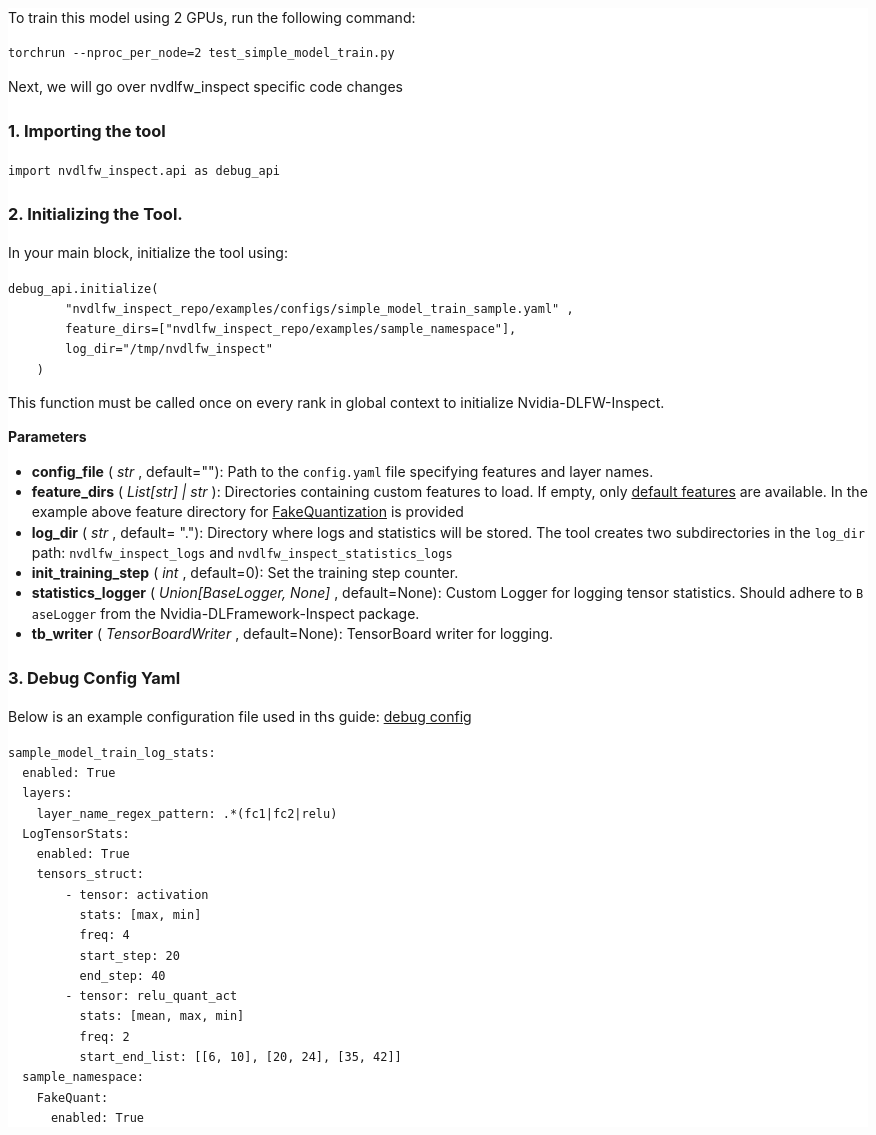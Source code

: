 To train this model using 2 GPUs, run the following command:

```
torchrun --nproc_per_node=2 test_simple_model_train.py
```

Next, we will go over nvdlfw_inspect specific code changes

### 1. Importing the tool

```
import nvdlfw_inspect.api as debug_api
```

### 2. Initializing the Tool.

In your main block, initialize the tool using:

```
debug_api.initialize(
        "nvdlfw_inspect_repo/examples/configs/simple_model_train_sample.yaml" ,
        feature_dirs=["nvdlfw_inspect_repo/examples/sample_namespace"],
        log_dir="/tmp/nvdlfw_inspect"
    )
```

This function must be called once on every rank in global context to initialize Nvidia-DLFW-Inspect.

**Parameters**

* **config_file** ( *str* , default=""): Path to the `config.yaml` file specifying features and layer names.
* **feature_dirs** ( *List[str] | str* ): Directories containing custom features to load. If empty, only [default features](/nvdlfw_inspect/debug_features) are available. In the example above feature directory for [FakeQuantization](/examples/sample_namespace) is provided
* **log_dir** ( *str* , default= "."): Directory where logs and statistics will be stored. The tool creates two subdirectories in the `log_dir` path: `nvdlfw_inspect_logs` and `nvdlfw_inspect_statistics_logs`
* **init_training_step** ( *int* , default=0): Set the training step counter.
* **statistics_logger** ( *Union[BaseLogger, None]* , default=None): Custom Logger for logging tensor statistics. Should adhere to `BaseLogger` from the Nvidia-DLFramework-Inspect package.
* **tb_writer** ( *TensorBoardWriter* , default=None): TensorBoard writer for logging.

### 3. Debug Config Yaml

Below is an example configuration file used in ths guide: [debug config](/examples/configs/simple_model_train_sample.yaml)

```
sample_model_train_log_stats:
  enabled: True
  layers:
    layer_name_regex_pattern: .*(fc1|fc2|relu)
  LogTensorStats:
    enabled: True
    tensors_struct:
        - tensor: activation
          stats: [max, min]
          freq: 4
          start_step: 20
          end_step: 40
        - tensor: relu_quant_act
          stats: [mean, max, min]
          freq: 2
          start_end_list: [[6, 10], [20, 24], [35, 42]]
  sample_namespace:
    FakeQuant:
      enabled: True
```